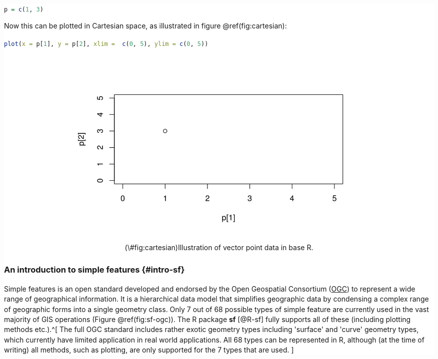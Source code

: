
```r
p = c(1, 3)
```

Now this can be plotted in Cartesian space, as illustrated in figure \@ref(fig:cartesian):


```r
plot(x = p[1], y = p[2], xlim =  c(0, 5), ylim = c(0, 5))
```

<div class="figure" style="text-align: center">
<img src="figures/cartesian-1.png" alt="Illustration of vector point data in base R." width="576" />
<p class="caption">(\#fig:cartesian)Illustration of vector point data in base R.</p>
</div>

### An introduction to simple features {#intro-sf}

Simple features is an open standard developed and endorsed by the Open Geospatial Consortium ([OGC](http://portal.opengeospatial.org/files/?artifact_id=25355)) to represent a wide range of geographical information.
It is a hierarchical data model that simplifies geographic data by condensing a complex range of geographic forms into a single geometry class.
Only 7 out of 68 possible types of simple feature are currently used in the vast majority of GIS operations (Figure \@ref(fig:sf-ogc)).
The R package **sf** [@R-sf] fully supports all of these (including plotting methods etc.).^[
The full OGC standard includes rather exotic geometry types including 'surface' and 'curve' geometry types, which currently have limited application in real world applications.
All 68 types can be represented in R, although (at the time of writing) all methods, such as plotting, are only supported for the 7 types that are used.
]
